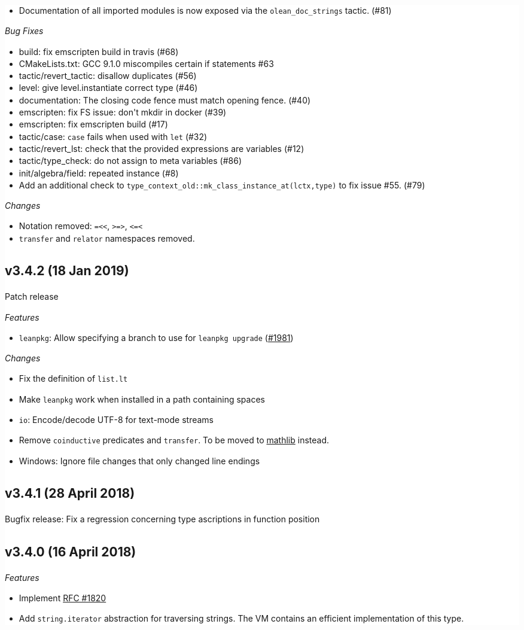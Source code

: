  * Documentation of all imported modules is now exposed via the `olean_doc_strings` tactic. (#81)

*Bug Fixes*

 * build: fix emscripten build in travis (#68)
 * CMakeLists.txt: GCC 9.1.0 miscompiles certain if statements #63
 * tactic/revert_tactic: disallow duplicates (#56)
 * level: give level.instantiate correct type (#46)
 * documentation: The closing code fence must match opening fence. (#40)
 * emscripten: fix FS issue: don't mkdir in docker (#39)
 * emscripten: fix emscripten build (#17)
 * tactic/case: `case` fails when used with `let` (#32)
 * tactic/revert_lst: check that the provided expressions are variables (#12)
 * tactic/type_check: do not assign to meta variables (#86)
 * init/algebra/field: repeated instance (#8)
 * Add an additional check to `type_context_old::mk_class_instance_at(lctx,type)` to fix issue #55. (#79)

*Changes*

 * Notation removed: `=<<`, `>=>`, `<=<`
 * `transfer` and `relator` namespaces removed.

v3.4.2 (18 Jan 2019)
-------------

Patch release

*Features*

* `leanpkg`: Allow specifying a branch to use for `leanpkg upgrade` ([#1981](https://github.com/leanprover/lean/pull/1981))

*Changes*

* Fix the definition of `list.lt`

* Make `leanpkg` work when installed in a path containing spaces

* `io`: Encode/decode UTF-8 for text-mode streams

* Remove `coinductive` predicates and `transfer`. To be moved to [mathlib](https://github.com/leanprover/mathlib) instead.

* Windows: Ignore file changes that only changed line endings

v3.4.1 (28 April 2018)
-------------

Bugfix release: Fix a regression concerning type ascriptions in function position

v3.4.0 (16 April 2018)
-------------

*Features*

* Implement [RFC #1820](https://github.com/leanprover/lean/issues/1820)

* Add `string.iterator` abstraction for traversing strings.
  The VM contains an efficient implementation of this type.
